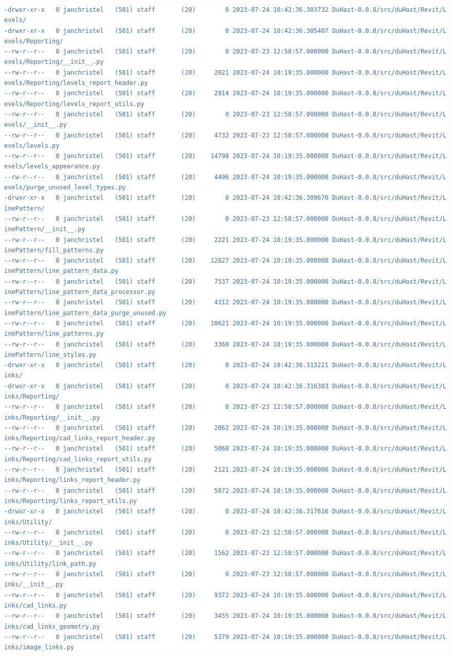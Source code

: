 ```diff
-drwxr-xr-x   0 janchristel   (501) staff       (20)        0 2023-07-24 10:42:36.303732 DuHast-0.0.8/src/duHast/Revit/Levels/
-drwxr-xr-x   0 janchristel   (501) staff       (20)        0 2023-07-24 10:42:36.305407 DuHast-0.0.8/src/duHast/Revit/Levels/Reporting/
--rw-r--r--   0 janchristel   (501) staff       (20)        0 2023-07-23 12:58:57.000000 DuHast-0.0.8/src/duHast/Revit/Levels/Reporting/__init__.py
--rw-r--r--   0 janchristel   (501) staff       (20)     2021 2023-07-24 10:19:35.000000 DuHast-0.0.8/src/duHast/Revit/Levels/Reporting/levels_report_header.py
--rw-r--r--   0 janchristel   (501) staff       (20)     2914 2023-07-24 10:19:35.000000 DuHast-0.0.8/src/duHast/Revit/Levels/Reporting/levels_report_utils.py
--rw-r--r--   0 janchristel   (501) staff       (20)        0 2023-07-23 12:58:57.000000 DuHast-0.0.8/src/duHast/Revit/Levels/__init__.py
--rw-r--r--   0 janchristel   (501) staff       (20)     4732 2023-07-23 12:58:57.000000 DuHast-0.0.8/src/duHast/Revit/Levels/levels.py
--rw-r--r--   0 janchristel   (501) staff       (20)    14798 2023-07-24 10:19:35.000000 DuHast-0.0.8/src/duHast/Revit/Levels/levels_appearance.py
--rw-r--r--   0 janchristel   (501) staff       (20)     4496 2023-07-24 10:19:35.000000 DuHast-0.0.8/src/duHast/Revit/Levels/purge_unused_level_types.py
-drwxr-xr-x   0 janchristel   (501) staff       (20)        0 2023-07-24 10:42:36.309670 DuHast-0.0.8/src/duHast/Revit/LinePattern/
--rw-r--r--   0 janchristel   (501) staff       (20)        0 2023-07-23 12:58:57.000000 DuHast-0.0.8/src/duHast/Revit/LinePattern/__init__.py
--rw-r--r--   0 janchristel   (501) staff       (20)     2221 2023-07-24 10:19:35.000000 DuHast-0.0.8/src/duHast/Revit/LinePattern/fill_patterns.py
--rw-r--r--   0 janchristel   (501) staff       (20)    12827 2023-07-24 10:19:35.000000 DuHast-0.0.8/src/duHast/Revit/LinePattern/line_pattern_data.py
--rw-r--r--   0 janchristel   (501) staff       (20)     7537 2023-07-24 10:19:35.000000 DuHast-0.0.8/src/duHast/Revit/LinePattern/line_pattern_data_processor.py
--rw-r--r--   0 janchristel   (501) staff       (20)     4312 2023-07-24 10:19:35.000000 DuHast-0.0.8/src/duHast/Revit/LinePattern/line_pattern_data_purge_unused.py
--rw-r--r--   0 janchristel   (501) staff       (20)    10621 2023-07-24 10:19:35.000000 DuHast-0.0.8/src/duHast/Revit/LinePattern/line_patterns.py
--rw-r--r--   0 janchristel   (501) staff       (20)     3360 2023-07-24 10:19:35.000000 DuHast-0.0.8/src/duHast/Revit/LinePattern/line_styles.py
-drwxr-xr-x   0 janchristel   (501) staff       (20)        0 2023-07-24 10:42:36.313221 DuHast-0.0.8/src/duHast/Revit/Links/
-drwxr-xr-x   0 janchristel   (501) staff       (20)        0 2023-07-24 10:42:36.316383 DuHast-0.0.8/src/duHast/Revit/Links/Reporting/
--rw-r--r--   0 janchristel   (501) staff       (20)        0 2023-07-23 12:58:57.000000 DuHast-0.0.8/src/duHast/Revit/Links/Reporting/__init__.py
--rw-r--r--   0 janchristel   (501) staff       (20)     2062 2023-07-24 10:19:35.000000 DuHast-0.0.8/src/duHast/Revit/Links/Reporting/cad_links_report_header.py
--rw-r--r--   0 janchristel   (501) staff       (20)     5068 2023-07-24 10:19:35.000000 DuHast-0.0.8/src/duHast/Revit/Links/Reporting/cad_links_report_utils.py
--rw-r--r--   0 janchristel   (501) staff       (20)     2121 2023-07-24 10:19:35.000000 DuHast-0.0.8/src/duHast/Revit/Links/Reporting/links_report_header.py
--rw-r--r--   0 janchristel   (501) staff       (20)     5072 2023-07-24 10:19:35.000000 DuHast-0.0.8/src/duHast/Revit/Links/Reporting/links_report_utils.py
-drwxr-xr-x   0 janchristel   (501) staff       (20)        0 2023-07-24 10:42:36.317616 DuHast-0.0.8/src/duHast/Revit/Links/Utility/
--rw-r--r--   0 janchristel   (501) staff       (20)        0 2023-07-23 12:58:57.000000 DuHast-0.0.8/src/duHast/Revit/Links/Utility/__init__.py
--rw-r--r--   0 janchristel   (501) staff       (20)     1562 2023-07-23 12:58:57.000000 DuHast-0.0.8/src/duHast/Revit/Links/Utility/link_path.py
--rw-r--r--   0 janchristel   (501) staff       (20)        0 2023-07-23 12:58:57.000000 DuHast-0.0.8/src/duHast/Revit/Links/__init__.py
--rw-r--r--   0 janchristel   (501) staff       (20)     9372 2023-07-24 10:19:35.000000 DuHast-0.0.8/src/duHast/Revit/Links/cad_links.py
--rw-r--r--   0 janchristel   (501) staff       (20)     3455 2023-07-24 10:19:35.000000 DuHast-0.0.8/src/duHast/Revit/Links/cad_links_geometry.py
--rw-r--r--   0 janchristel   (501) staff       (20)     5379 2023-07-24 10:19:35.000000 DuHast-0.0.8/src/duHast/Revit/Links/image_links.py
```